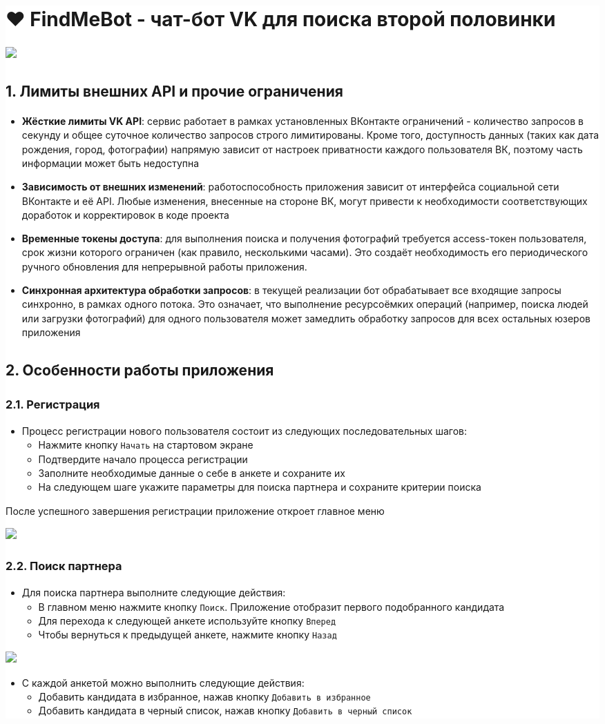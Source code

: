 # ❤️ FindMeBot - чат-бот VK для поиска второй половинки

<img src="./Demo/1-Intro/1.gif" width="100%">

## 1. Лимиты внешних API и прочие ограничения

- **Жёсткие лимиты VK API**: сервис работает в рамках установленных ВКонтакте ограничений - количество запросов в секунду и общее суточное количество запросов строго лимитированы. Кроме того, доступность данных (таких как дата рождения, город, фотографии) напрямую зависит от настроек приватности каждого пользователя ВК, поэтому часть информации может быть недоступна

- **Зависимость от внешних изменений**: работоспособность приложения зависит от интерфейса социальной сети ВКонтакте и её API. Любые изменения, внесенные на стороне ВК, могут привести к необходимости соответствующих доработок и корректировок в коде проекта

- **Временные токены доступа**: для выполнения поиска и получения фотографий требуется access-токен пользователя, срок жизни которого ограничен (как правило, несколькими часами). Это создаёт необходимость его периодического ручного обновления для непрерывной работы приложения.

- **Синхронная архитектура обработки запросов**: в текущей реализации бот обрабатывает все входящие запросы синхронно, в рамках одного потока. Это означает, что выполнение ресурсоёмких операций (например, поиска людей или загрузки фотографий) для одного пользователя может замедлить обработку запросов для всех остальных юзеров приложения

## 2. Особенности работы приложения

### 2.1. Регистрация

- Процесс регистрации нового пользователя состоит из следующих последовательных шагов:
  - Нажмите кнопку ```Начать``` на стартовом экране
  - Подтвердите начало процесса регистрации
  - Заполните необходимые данные о себе в анкете и сохраните их
  - На следующем шаге укажите параметры для поиска партнера и сохраните критерии поиска

После успешного завершения регистрации приложение откроет главное меню

<img src="./Demo/2-Functionality/1.gif" width="100%">

### 2.2. Поиск партнера

- Для поиска партнера выполните следующие действия:
  - В главном меню нажмите кнопку ```Поиск```. Приложение отобразит первого подобранного кандидата
  - Для перехода к следующей анкете используйте кнопку ```Вперед```
  - Чтобы вернуться к предыдущей анкете, нажмите кнопку ```Назад```

<img src="./Demo/2-Functionality/2-1.gif" width="100%">

- С каждой анкетой можно выполнить следующие действия:
  - Добавить кандидата в избранное, нажав кнопку ```Добавить в избранное```
  - Добавить кандидата в черный список, нажав кнопку ```Добавить в черный список```
